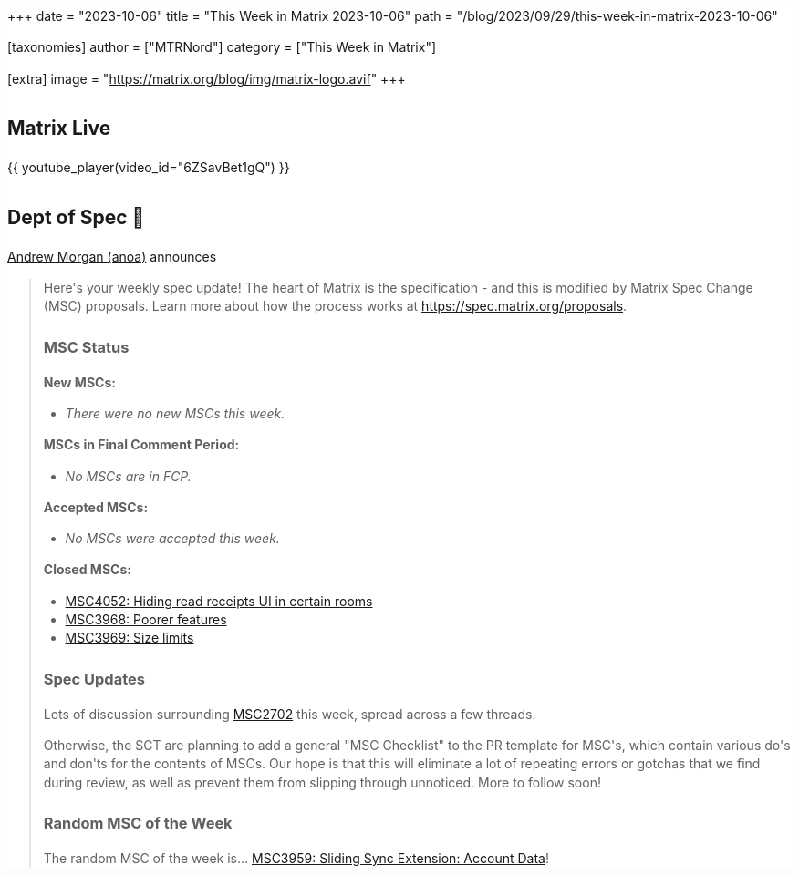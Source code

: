 +++
date = "2023-10-06"
title = "This Week in Matrix 2023-10-06"
path = "/blog/2023/09/29/this-week-in-matrix-2023-10-06"

[taxonomies]
author = ["MTRNord"]
category = ["This Week in Matrix"]

[extra]
image = "https://matrix.org/blog/img/matrix-logo.avif"
+++

## Matrix Live

{{ youtube_player(video_id="6ZSavBet1gQ") }}

## Dept of Spec 📜

[Andrew Morgan (anoa)](https://matrix.to/#/@andrewm:element.io) announces

> Here's your weekly spec update! The heart of Matrix is the specification - and this is modified by Matrix Spec Change (MSC) proposals. Learn more about how the process works at <https://spec.matrix.org/proposals>.
>
>
> ### MSC Status
>
> **New MSCs:**
>
> * *There were no new MSCs this week.*
>
> **MSCs in Final Comment Period:**
>
> * *No MSCs are in FCP.*
>
> **Accepted MSCs:**
>
> * *No MSCs were accepted this week.*
>
> **Closed MSCs:**
>
> * [MSC4052: Hiding read receipts UI in certain rooms](https://github.com/matrix-org/matrix-spec-proposals/pull/4052)
> * [MSC3968: Poorer features](https://github.com/matrix-org/matrix-spec-proposals/pull/3968)
> * [MSC3969: Size limits](https://github.com/matrix-org/matrix-spec-proposals/pull/3969)
>
> ### Spec Updates
>
> Lots of discussion surrounding [MSC2702](https://github.com/matrix-org/matrix-spec-proposals/issues/2702) this week, spread across a few threads.
>
> Otherwise, the SCT are planning to add a general "MSC Checklist" to the PR template for MSC's, which contain various do's and don'ts for the contents of MSCs. Our hope is that this will eliminate a lot of repeating errors or gotchas that we find during review, as well as prevent them from slipping through unnoticed. More to follow soon!
>
> ### Random MSC of the Week
>
> The random MSC of the week is... [MSC3959: Sliding Sync Extension: Account Data](https://github.com/matrix-org/matrix-spec-proposals/pull/3959)!
>